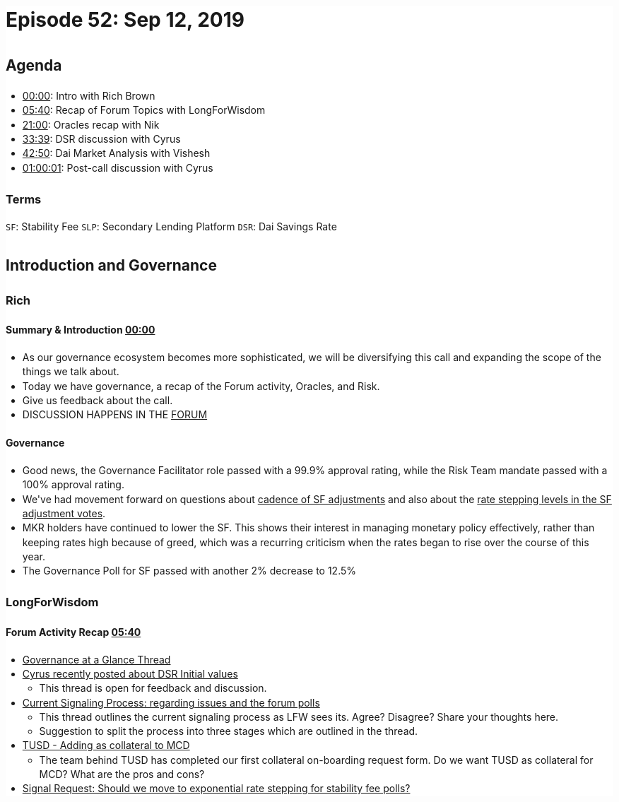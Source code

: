 # Episode 52: Sep 12, 2019

## Agenda

* [00:00](https://youtu.be/gqVnwOL42hQ?t=4): Intro with Rich Brown
* [05:40](https://youtu.be/gqVnwOL42hQ?t=339): Recap of Forum Topics with LongForWisdom
* [21:00](https://youtu.be/gqVnwOL42hQ?t=1270): Oracles recap with Nik
* [33:39](https://youtu.be/gqVnwOL42hQ?t=2019): DSR discussion with Cyrus
* [42:50](https://youtu.be/gqVnwOL42hQ?t=2569): Dai Market Analysis with Vishesh
* [01:00:01](https://youtu.be/gqVnwOL42hQ?t=3605): Post-call discussion with Cyrus

### Terms

`SF`: Stability Fee `SLP`: Secondary Lending Platform `DSR`: Dai Savings Rate

## Introduction and Governance

### Rich

#### Summary & Introduction [00:00](https://youtu.be/gqVnwOL42hQ?t=4)

* As our governance ecosystem becomes more sophisticated, we will be diversifying this call and expanding the scope of the things we talk about.
* Today we have governance, a recap of the Forum activity, Oracles, and Risk. 
* Give us feedback about the call.
* DISCUSSION HAPPENS IN THE [FORUM](https://forum.makerdao.com/)

#### Governance

* Good news, the Governance Facilitator role passed with a 99.9% approval rating, while the Risk Team mandate passed with a 100% approval rating.
* We've had movement forward on questions about [cadence of SF adjustments](https://forum.makerdao.com/t/should-we-change-the-stability-fee-poll-cadence/395) and also about the [rate stepping levels in the SF adjustment votes](https://forum.makerdao.com/t/signal-request-should-we-move-to-exponential-rate-stepping-for-stability-fee-polls/40/20?u=davidutro).
* MKR holders have continued to lower the SF. This shows their interest in managing monetary policy effectively, rather than keeping rates high because of greed, which was a recurring criticism when the rates began to rise over the course of this year.
* The Governance Poll for SF passed with another 2% decrease to 12.5%

### LongForWisdom

#### Forum Activity Recap [05:40](https://youtu.be/gqVnwOL42hQ?t=339)

* [Governance at a Glance Thread](https://forum.makerdao.com/t/governance-at-a-glance/84)
* [Cyrus recently posted about DSR Initial values](https://forum.makerdao.com/t/an-update-on-dsr-and-initial-values/433)
  * This thread is open for feedback and discussion.
* [Current Signaling Process: regarding issues and the forum polls](https://forum.makerdao.com/t/current-signaling-process/396)
  * This thread outlines the current signaling process as LFW sees its. Agree? Disagree? Share your thoughts here.
  * Suggestion to split the process into three stages which are outlined in the thread.
* [TUSD - Adding as collateral to MCD](https://forum.makerdao.com/t/tusd-adding-as-collateral-to-mcd/435)
  * The team behind TUSD has completed our first collateral on-boarding request form. Do we want TUSD as collateral for MCD? What are the pros and cons?
* [Signal Request: Should we move to exponential rate stepping for stability fee polls?](https://forum.makerdao.com/t/signal-request-should-we-move-to-exponential-rate-stepping-for-stability-fee-polls/40)